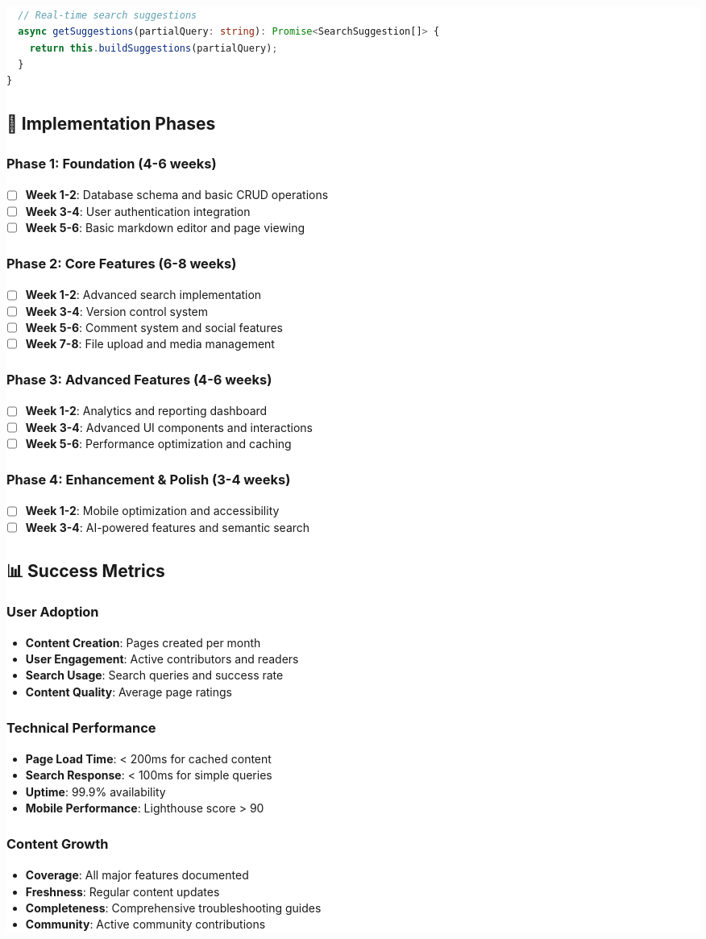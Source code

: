 ```typescript
  // Real-time search suggestions
  async getSuggestions(partialQuery: string): Promise<SearchSuggestion[]> {
    return this.buildSuggestions(partialQuery);
  }
}
```

## 🚀 Implementation Phases

### Phase 1: Foundation (4-6 weeks)
- [ ] **Week 1-2**: Database schema and basic CRUD operations
- [ ] **Week 3-4**: User authentication integration
- [ ] **Week 5-6**: Basic markdown editor and page viewing

### Phase 2: Core Features (6-8 weeks)
- [ ] **Week 1-2**: Advanced search implementation
- [ ] **Week 3-4**: Version control system
- [ ] **Week 5-6**: Comment system and social features
- [ ] **Week 7-8**: File upload and media management

### Phase 3: Advanced Features (4-6 weeks)
- [ ] **Week 1-2**: Analytics and reporting dashboard
- [ ] **Week 3-4**: Advanced UI components and interactions
- [ ] **Week 5-6**: Performance optimization and caching

### Phase 4: Enhancement & Polish (3-4 weeks)
- [ ] **Week 1-2**: Mobile optimization and accessibility
- [ ] **Week 3-4**: AI-powered features and semantic search

## 📊 Success Metrics

### User Adoption
- **Content Creation**: Pages created per month
- **User Engagement**: Active contributors and readers
- **Search Usage**: Search queries and success rate
- **Content Quality**: Average page ratings

### Technical Performance
- **Page Load Time**: < 200ms for cached content
- **Search Response**: < 100ms for simple queries
- **Uptime**: 99.9% availability
- **Mobile Performance**: Lighthouse score > 90

### Content Growth
- **Coverage**: All major features documented
- **Freshness**: Regular content updates
- **Completeness**: Comprehensive troubleshooting guides
- **Community**: Active community contributions
